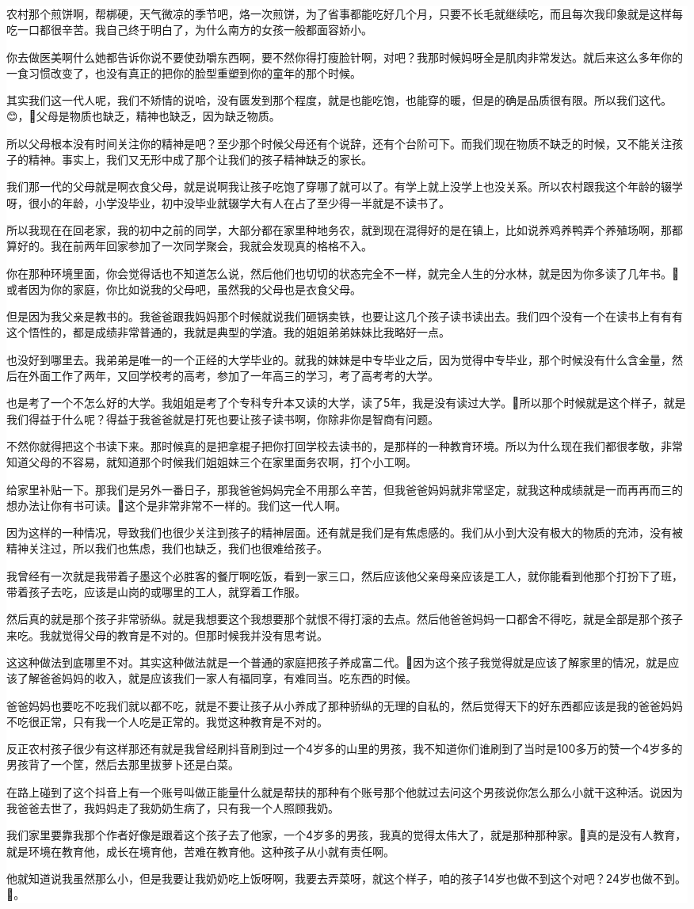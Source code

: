 农村那个煎饼啊，帮梆硬，天气微凉的季节吧，烙一次煎饼，为了省事都能吃好几个月，只要不长毛就继续吃，而且每次我印象就是这样每吃一口都很辛苦。我自己终于明白了，为什么南方的女孩一般都面容娇小。

你去做医美啊什么她都告诉你说不要使劲嚼东西啊，要不然你得打瘦脸针啊，对吧？我那时候妈呀全是肌肉非常发达。就后来这么多年你的一食习惯改变了，也没有真正的把你的脸型重塑到你的童年的那个时候。

其实我们这一代人呢，我们不矫情的说哈，没有匮发到那个程度，就是也能吃饱，也能穿的暖，但是的确是品质很有限。所以我们这代。😊，🎼父母是物质也缺乏，精神也缺乏，因为缺乏物质。

所以父母根本没有时间关注你的精神是吧？至少那个时候父母还有个说辞，还有个台阶可下。而我们现在物质不缺乏的时候，又不能关注孩子的精神。事实上，我们又无形中成了那个让我们的孩子精神缺乏的家长。

我们那一代的父母就是啊衣食父母，就是说啊我让孩子吃饱了穿哪了就可以了。有学上就上没学上也没关系。所以农村跟我这个年龄的辍学呀，很小的年龄，小学没毕业，初中没毕业就辍学大有人在占了至少得一半就是不读书了。

所以我现在在回老家，我的初中之前的同学，大部分都在家里种地务农，就到现在混得好的是在镇上，比如说养鸡养鸭弄个养殖场啊，那都算好的。我在前两年回家参加了一次同学聚会，我就会发现真的格格不入。

你在那种环境里面，你会觉得话也不知道怎么说，然后他们也切切的状态完全不一样，就完全人生的分水林，就是因为你多读了几年书。🎼或者因为你的家庭，你比如说我的父母吧，虽然我的父母也是衣食父母。

但是因为我父亲是教书的。我爸爸跟我妈妈那个时候就说我们砸锅卖铁，也要让这几个孩子读书读出去。我们四个没有一个在读书上有有有这个悟性的，都是成绩非常普通的，我就是典型的学渣。我的姐姐弟弟妹妹比我略好一点。

也没好到哪里去。我弟弟是唯一的一个正经的大学毕业的。就我的妹妹是中专毕业之后，因为觉得中专毕业，那个时候没有什么含金量，然后在外面工作了两年，又回学校考的高考，参加了一年高三的学习，考了高考考的大学。

也是考了一个不怎么好的大学。我姐姐是考了个专科专升本又读的大学，读了5年，我是没有读过大学。🎼所以那个时候就是这个样子，就是我们得益于什么呢？得益于我爸爸就是打死也要让孩子读书啊，你除非你是智商有问题。

不然你就得把这个书读下来。那时候真的是把拿棍子把你打回学校去读书的，是那样的一种教育环境。所以为什么现在我们都很孝敬，非常知道父母的不容易，就知道那个时候我们姐姐妹三个在家里面务农啊，打个小工啊。

给家里补贴一下。那我们是另外一番日子，那我爸爸妈妈完全不用那么辛苦，但我爸爸妈妈就非常坚定，就我这种成绩就是一而再再而三的想办法让你有书可读。🎼这个是非常非常不一样的。我们这一代人啊。

因为这样的一种情况，导致我们也很少关注到孩子的精神层面。还有就是我们是有焦虑感的。我们从小到大没有极大的物质的充沛，没有被精神关注过，所以我们也焦虑，我们也缺乏，我们也很难给孩子。

我曾经有一次就是我带着子墨这个必胜客的餐厅啊吃饭，看到一家三口，然后应该他父亲母亲应该是工人，就你能看到他那个打扮下了班，带着孩子去吃，应该是山岗的或哪里的工人，就穿着工作服。

然后真的就是那个孩子非常骄纵。就是我想要这个我想要那个就恨不得打滚的去点。然后他爸爸妈妈一口都舍不得吃，就是全部是那个孩子来吃。我就觉得父母的教育是不对的。但那时候我并没有思考说。

这这种做法到底哪里不对。其实这种做法就是一个普通的家庭把孩子养成富二代。🎼因为这个孩子我觉得就是应该了解家里的情况，就是应该了解爸爸妈妈的收入，就是应该我们一家人有福同享，有难同当。吃东西的时候。

爸爸妈妈也要吃不吃我们就以都不吃，就是不要让孩子从小养成了那种骄纵的无理的自私的，然后觉得天下的好东西都应该是我的爸爸妈妈不吃很正常，只有我一个人吃是正常的。我觉这种教育是不对的。

反正农村孩子很少有这样那还有就是我曾经刷抖音刷到过一个4岁多的山里的男孩，我不知道你们谁刷到了当时是100多万的赞一个4岁多的男孩背了一个筐，然后去那里拔萝卜还是白菜。

在路上碰到了这个抖音上有一个账号叫做正能量什么就是帮扶的那种有个账号那个他就过去问这个男孩说你怎么那么小就干这种活。说因为我爸爸去世了，我妈妈走了我奶奶生病了，只有我一个人照顾我奶。

我们家里要靠我那个作者好像是跟着这个孩子去了他家，一个4岁多的男孩，我真的觉得太伟大了，就是那种那种家。🎼真的是没有人教育，就是环境在教育他，成长在境育他，苦难在教育他。这种孩子从小就有责任啊。

他就知道说我虽然那么小，但是我要让我奶奶吃上饭呀啊，我要去弄菜呀，就这个样子，咱的孩子14岁也做不到这个对吧？24岁也做不到。🎼。

